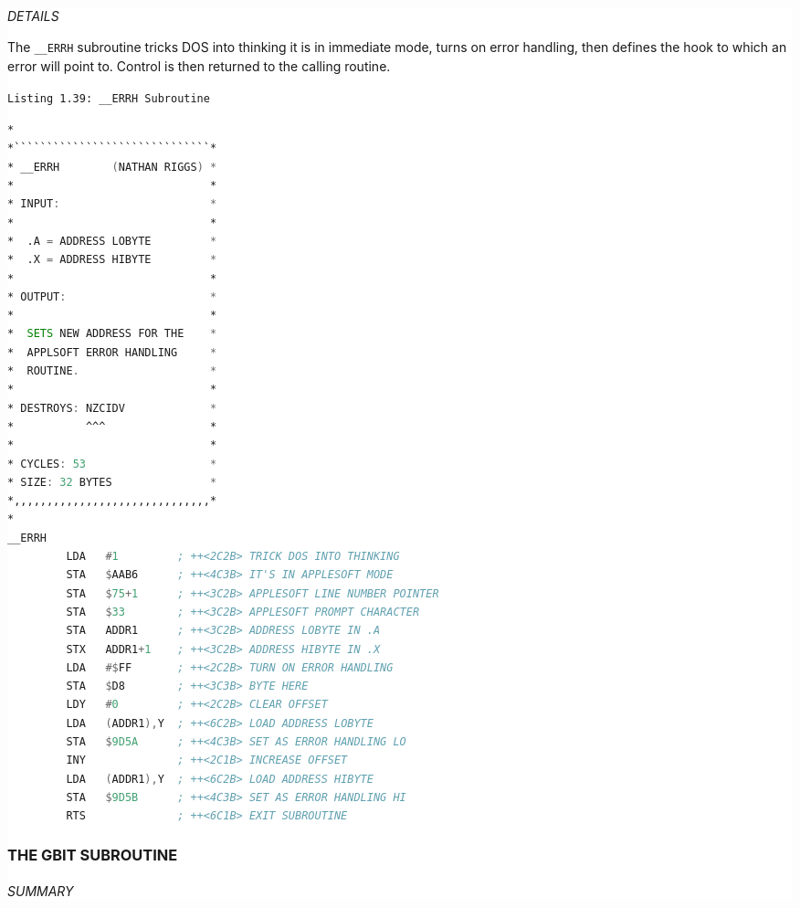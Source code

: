 
_DETAILS_

The `__ERRH` subroutine tricks DOS into thinking it is in immediate mode, turns on error handling, then defines the hook to which an error will point to. Control is then returned to the calling routine.

`Listing 1.39: __ERRH Subroutine`
```asm
*
*``````````````````````````````*
* __ERRH        (NATHAN RIGGS) *
*                              *
* INPUT:                       *
*                              *
*  .A = ADDRESS LOBYTE         *
*  .X = ADDRESS HIBYTE         *
*                              *
* OUTPUT:                      *
*                              *
*  SETS NEW ADDRESS FOR THE    *
*  APPLSOFT ERROR HANDLING     *
*  ROUTINE.                    *
*                              *
* DESTROYS: NZCIDV             *
*           ^^^                *
*                              *
* CYCLES: 53                   *
* SIZE: 32 BYTES               *
*,,,,,,,,,,,,,,,,,,,,,,,,,,,,,,*
*
__ERRH
         LDA   #1         ; ++<2C2B> TRICK DOS INTO THINKING
         STA   $AAB6      ; ++<4C3B> IT'S IN APPLESOFT MODE
         STA   $75+1      ; ++<3C2B> APPLESOFT LINE NUMBER POINTER
         STA   $33        ; ++<3C2B> APPLESOFT PROMPT CHARACTER
         STA   ADDR1      ; ++<3C2B> ADDRESS LOBYTE IN .A
         STX   ADDR1+1    ; ++<3C2B> ADDRESS HIBYTE IN .X
         LDA   #$FF       ; ++<2C2B> TURN ON ERROR HANDLING
         STA   $D8        ; ++<3C3B> BYTE HERE
         LDY   #0         ; ++<2C2B> CLEAR OFFSET
         LDA   (ADDR1),Y  ; ++<6C2B> LOAD ADDRESS LOBYTE
         STA   $9D5A      ; ++<4C3B> SET AS ERROR HANDLING LO
         INY              ; ++<2C1B> INCREASE OFFSET
         LDA   (ADDR1),Y  ; ++<6C2B> LOAD ADDRESS HIBYTE
         STA   $9D5B      ; ++<4C3B> SET AS ERROR HANDLING HI
         RTS              ; ++<6C1B> EXIT SUBROUTINE
```


### THE GBIT SUBROUTINE

_SUMMARY_
